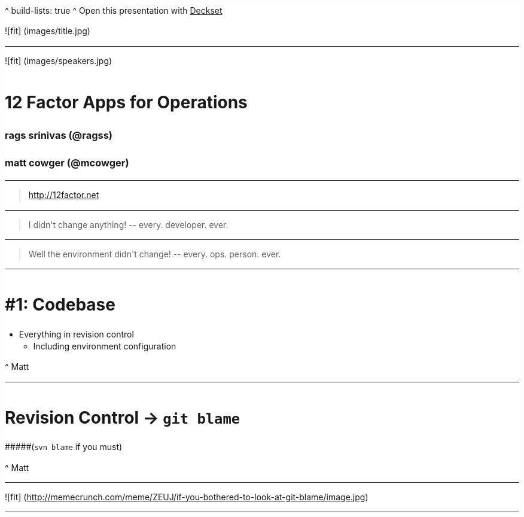 ^ build-lists: true
^ Open this presentation with [Deckset](http://www.decksetapp.com/)


![fit] (images/title.jpg)

---

![fit] (images/speakers.jpg)


# 12 Factor Apps for Operations

### rags srinivas (@ragss)
### matt cowger (@mcowger)

---

>http://12factor.net

---

> I didn't change anything!
-- every. developer. ever.

---

> Well the environment didn't change!
-- every. ops. person. ever.

---

# \#1: Codebase

* Everything in revision control
  * Including environment configuration

^ Matt

---

# Revision Control -> `git blame`
#####(`svn blame` if you must)

^ Matt

---

![fit] (http://memecrunch.com/meme/ZEUJ/if-you-bothered-to-look-at-git-blame/image.jpg)

---

